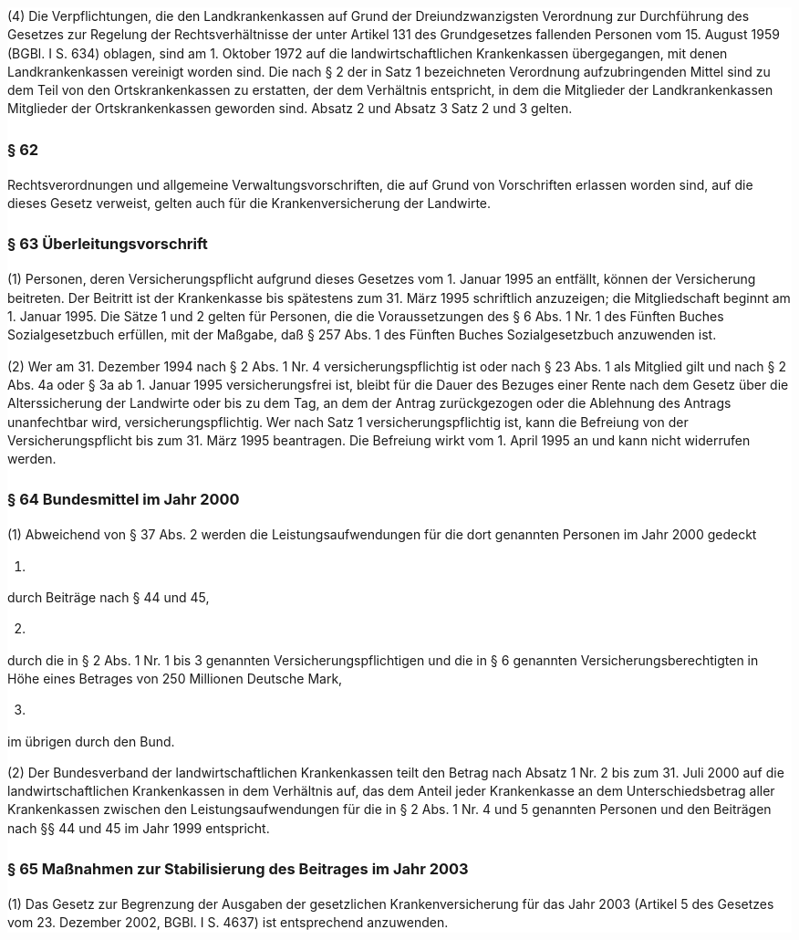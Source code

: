 (4) Die Verpflichtungen, die den Landkrankenkassen auf Grund der Dreiundzwanzigsten Verordnung zur Durchführung des Gesetzes zur Regelung der Rechtsverhältnisse der unter Artikel 131 des Grundgesetzes fallenden Personen vom 15. August 1959 (BGBl. I S. 634) oblagen, sind am 1. Oktober 1972 auf die landwirtschaftlichen Krankenkassen übergegangen, mit denen Landkrankenkassen vereinigt worden sind. Die nach § 2 der in Satz 1 bezeichneten Verordnung aufzubringenden Mittel sind zu dem Teil von den Ortskrankenkassen zu erstatten, der dem Verhältnis entspricht, in dem die Mitglieder der Landkrankenkassen Mitglieder der Ortskrankenkassen geworden sind. Absatz 2 und Absatz 3 Satz 2 und 3 gelten.

### § 62

Rechtsverordnungen und allgemeine Verwaltungsvorschriften, die auf Grund von Vorschriften erlassen worden sind, auf die dieses Gesetz verweist, gelten auch für die Krankenversicherung der Landwirte.

### § 63 Überleitungsvorschrift

(1) Personen, deren Versicherungspflicht aufgrund dieses Gesetzes vom 1. Januar 1995 an entfällt, können der Versicherung beitreten. Der Beitritt ist der Krankenkasse bis spätestens zum 31. März 1995 schriftlich anzuzeigen; die Mitgliedschaft beginnt am 1. Januar 1995. Die Sätze 1 und 2 gelten für Personen, die die Voraussetzungen des § 6 Abs. 1 Nr. 1 des Fünften Buches Sozialgesetzbuch erfüllen, mit der Maßgabe, daß § 257 Abs. 1 des Fünften Buches Sozialgesetzbuch anzuwenden ist.

(2) Wer am 31. Dezember 1994 nach § 2 Abs. 1 Nr. 4 versicherungspflichtig ist oder nach § 23 Abs. 1 als Mitglied gilt und nach § 2 Abs. 4a oder § 3a ab 1. Januar 1995 versicherungsfrei ist, bleibt für die Dauer des Bezuges einer Rente nach dem Gesetz über die Alterssicherung der Landwirte oder bis zu dem Tag, an dem der Antrag zurückgezogen oder die Ablehnung des Antrags unanfechtbar wird, versicherungspflichtig. Wer nach Satz 1 versicherungspflichtig ist, kann die Befreiung von der Versicherungspflicht bis zum 31. März 1995 beantragen. Die Befreiung wirkt vom 1. April 1995 an und kann nicht widerrufen werden.

### § 64 Bundesmittel im Jahr 2000

(1) Abweichend von § 37 Abs. 2 werden die Leistungsaufwendungen für die dort genannten Personen im Jahr 2000 gedeckt

1.  
durch Beiträge nach § 44 und 45,

2.  
durch die in § 2 Abs. 1 Nr. 1 bis 3 genannten Versicherungspflichtigen und die in § 6 genannten Versicherungsberechtigten in Höhe eines Betrages von 250 Millionen Deutsche Mark,

3.  
im übrigen durch den Bund.

(2) Der Bundesverband der landwirtschaftlichen Krankenkassen teilt den Betrag nach Absatz 1 Nr. 2 bis zum 31. Juli 2000 auf die landwirtschaftlichen Krankenkassen in dem Verhältnis auf, das dem Anteil jeder Krankenkasse an dem Unterschiedsbetrag aller Krankenkassen zwischen den Leistungsaufwendungen für die in § 2 Abs. 1 Nr. 4 und 5 genannten Personen und den Beiträgen nach §§ 44 und 45 im Jahr 1999 entspricht.

### § 65 Maßnahmen zur Stabilisierung des Beitrages im Jahr 2003

(1) Das Gesetz zur Begrenzung der Ausgaben der gesetzlichen Krankenversicherung für das Jahr 2003 (Artikel 5 des Gesetzes vom 23. Dezember 2002, BGBl. I S. 4637) ist entsprechend anzuwenden.
